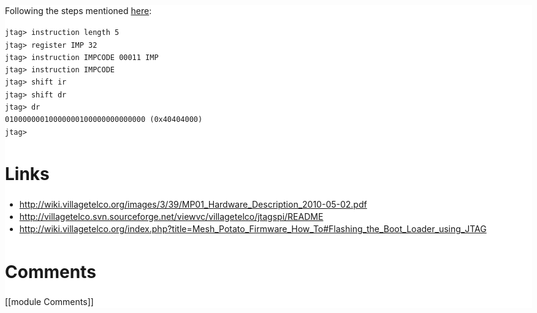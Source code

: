
Following the steps mentioned [here](http://www.linux-mips.com/wiki/JTAG):


    jtag> instruction length 5
    jtag> register IMP 32
    jtag> instruction IMPCODE 00011 IMP
    jtag> instruction IMPCODE
    jtag> shift ir
    jtag> shift dr
    jtag> dr
    01000000010000000100000000000000 (0x40404000)
    jtag>


# Links 


* <http://wiki.villagetelco.org/images/3/39/MP01_Hardware_Description_2010-05-02.pdf>  
* <http://villagetelco.svn.sourceforge.net/viewvc/villagetelco/jtagspi/README>  
* <http://wiki.villagetelco.org/index.php?title=Mesh_Potato_Firmware_How_To#Flashing_the_Boot_Loader_using_JTAG>  

# Comments


[[module Comments]]